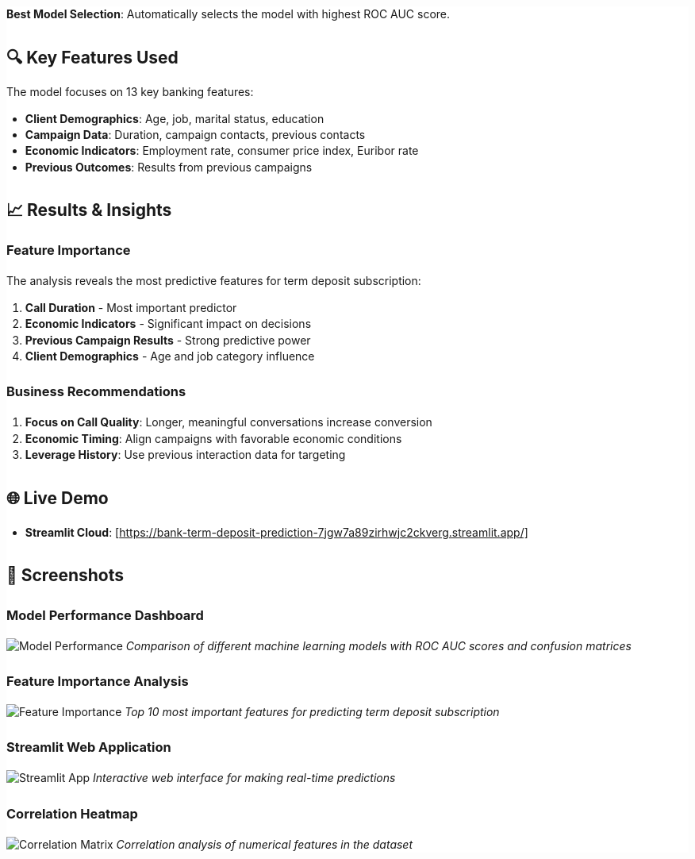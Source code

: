 **Best Model Selection**: Automatically selects the model with highest ROC AUC score.

## 🔍 Key Features Used

The model focuses on 13 key banking features:

- **Client Demographics**: Age, job, marital status, education
- **Campaign Data**: Duration, campaign contacts, previous contacts
- **Economic Indicators**: Employment rate, consumer price index, Euribor rate
- **Previous Outcomes**: Results from previous campaigns

## 📈 Results & Insights

### Feature Importance
The analysis reveals the most predictive features for term deposit subscription:

1. **Call Duration** - Most important predictor
2. **Economic Indicators** - Significant impact on decisions
3. **Previous Campaign Results** - Strong predictive power
4. **Client Demographics** - Age and job category influence

### Business Recommendations

1. **Focus on Call Quality**: Longer, meaningful conversations increase conversion
2. **Economic Timing**: Align campaigns with favorable economic conditions
3. **Leverage History**: Use previous interaction data for targeting

## 🌐 Live Demo


- **Streamlit Cloud**: [https://bank-term-deposit-prediction-7jgw7a89zirhwjc2ckverg.streamlit.app/]

## 📸 Screenshots

### Model Performance Dashboard
![Model Performance](images/model_performance.png)
*Comparison of different machine learning models with ROC AUC scores and confusion matrices*

### Feature Importance Analysis
![Feature Importance](images/feature_importance.png)
*Top 10 most important features for predicting term deposit subscription*

### Streamlit Web Application
![Streamlit App](images/streamlit_app.png)
*Interactive web interface for making real-time predictions*

### Correlation Heatmap
![Correlation Matrix](images/correlation_heatmap.png)
*Correlation analysis of numerical features in the dataset*

